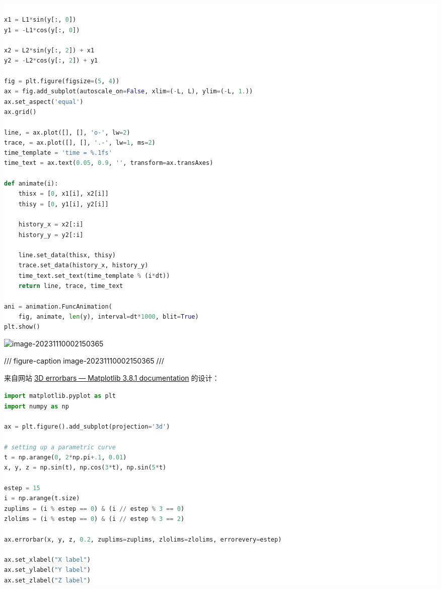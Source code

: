 ```python

x1 = L1*sin(y[:, 0])
y1 = -L1*cos(y[:, 0])

x2 = L2*sin(y[:, 2]) + x1
y2 = -L2*cos(y[:, 2]) + y1

fig = plt.figure(figsize=(5, 4))
ax = fig.add_subplot(autoscale_on=False, xlim=(-L, L), ylim=(-L, 1.))
ax.set_aspect('equal')
ax.grid()

line, = ax.plot([], [], 'o-', lw=2)
trace, = ax.plot([], [], '.-', lw=1, ms=2)
time_template = 'time = %.1fs'
time_text = ax.text(0.05, 0.9, '', transform=ax.transAxes)

def animate(i):
    thisx = [0, x1[i], x2[i]]
    thisy = [0, y1[i], y2[i]]

    history_x = x2[:i]
    history_y = y2[:i]

    line.set_data(thisx, thisy)
    trace.set_data(history_x, history_y)
    time_text.set_text(time_template % (i*dt))
    return line, trace, time_text

ani = animation.FuncAnimation(
    fig, animate, len(y), interval=dt*1000, blit=True)
plt.show()
```

![image-20231110002150365](https://alivender-assets.oss-cn-beijing.aliyuncs.com/wp-content/uploads/img/PicGoimage-20231110002150365.png)

/// figure-caption
image-20231110002150365
///

来自网站 [3D errorbars — Matplotlib 3.8.1 documentation](https://matplotlib.org/stable/gallery/mplot3d/errorbar3d.html#sphx-glr-gallery-mplot3d-errorbar3d-py) 的设计：

```py
import matplotlib.pyplot as plt
import numpy as np

ax = plt.figure().add_subplot(projection='3d')

# setting up a parametric curve
t = np.arange(0, 2*np.pi+.1, 0.01)
x, y, z = np.sin(t), np.cos(3*t), np.sin(5*t)

estep = 15
i = np.arange(t.size)
zuplims = (i % estep == 0) & (i // estep % 3 == 0)
zlolims = (i % estep == 0) & (i // estep % 3 == 2)

ax.errorbar(x, y, z, 0.2, zuplims=zuplims, zlolims=zlolims, errorevery=estep)

ax.set_xlabel("X label")
ax.set_ylabel("Y label")
ax.set_zlabel("Z label")

```